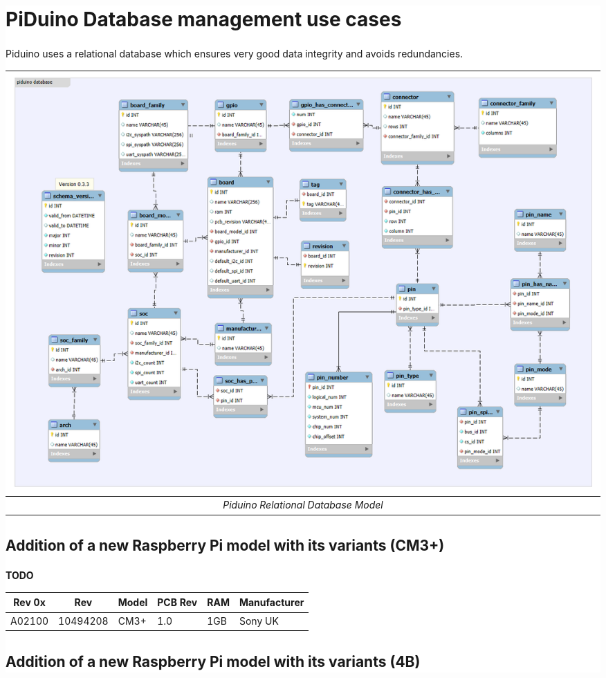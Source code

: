 # PiDuino Database management use cases

Piduino uses a relational database which ensures very good
data integrity and avoids redundancies.

|  ![db model](piduino-db-model.png)  |
| :---------------------------------: |
| *Piduino Relational Database Model* |

## Addition of a new Raspberry Pi model with its variants (CM3+)

**TODO**

| Rev 0x | Rev      | Model | PCB Rev | RAM | Manufacturer |
| ------ | -------- | ----- | ------- | --- | ------------ |
| A02100 | 10494208 | CM3+  | 1.0     | 1GB | Sony UK      |

## Addition of a new Raspberry Pi model with its variants (4B)
